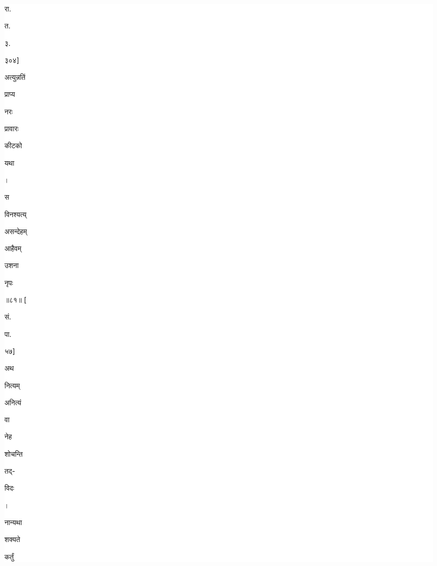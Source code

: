 रा.

त.

३.

३०४\]

अत्युन्नतिं

प्राप्य

नरः

प्रावारः

कीटको

यथा

।  

स

विनश्यत्य्

असन्देहम्

आहैवम्

उशना

नृपः

॥८१॥ \[

सं.

पा.

५७\]

अथ

नित्यम्

अनित्यं

वा

नेह

शोचन्ति

तद्-

विदः

।  

नान्यथा

शक्यते

कर्तुं
